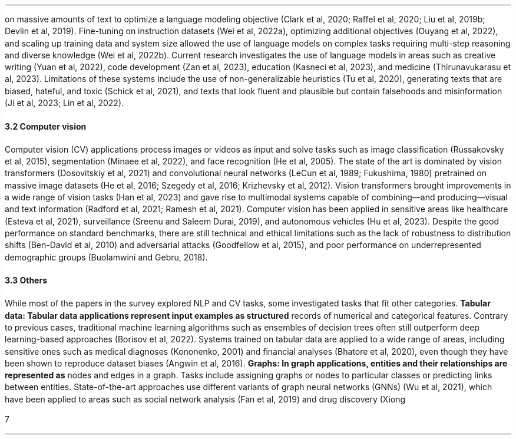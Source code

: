-----

on massive amounts of text to optimize a language modeling objective (Clark et al,
2020; Raffel et al, 2020; Liu et al, 2019b; Devlin et al, 2019). Fine-tuning on instruction
datasets (Wei et al, 2022a), optimizing additional objectives (Ouyang et al, 2022),
and scaling up training data and system size allowed the use of language models on
complex tasks requiring multi-step reasoning and diverse knowledge (Wei et al, 2022b).
Current research investigates the use of language models in areas such as creative
writing (Yuan et al, 2022), code development (Zan et al, 2023), education (Kasneci
et al, 2023), and medicine (Thirunavukarasu et al, 2023). Limitations of these systems include the use of non-generalizable heuristics (Tu et al, 2020), generating texts
that are biased, hateful, and toxic (Schick et al, 2021), and texts that look fluent and
plausible but contain falsehoods and misinformation (Ji et al, 2023; Lin et al, 2022).

#### 3.2 Computer vision

Computer vision (CV) applications process images or videos as input and solve tasks
such as image classification (Russakovsky et al, 2015), segmentation (Minaee et al,
2022), and face recognition (He et al, 2005). The state of the art is dominated by vision
transformers (Dosovitskiy et al, 2021) and convolutional neural networks (LeCun et al,
1989; Fukushima, 1980) pretrained on massive image datasets (He et al, 2016; Szegedy
et al, 2016; Krizhevsky et al, 2012). Vision transformers brought improvements in
a wide range of vision tasks (Han et al, 2023) and gave rise to multimodal systems
capable of combining—and producing—visual and text information (Radford et al,
2021; Ramesh et al, 2021). Computer vision has been applied in sensitive areas like
healthcare (Esteva et al, 2021), surveillance (Sreenu and Saleem Durai, 2019), and
autonomous vehicles (Hu et al, 2023). Despite the good performance on standard benchmarks, there are still technical and ethical limitations such as the lack of robustness to
distribution shifts (Ben-David et al, 2010) and adversarial attacks (Goodfellow et al,
2015), and poor performance on underrepresented demographic groups (Buolamwini
and Gebru, 2018).

#### 3.3 Others

While most of the papers in the survey explored NLP and CV tasks, some investigated
tasks that fit other categories.
**Tabular data: Tabular data applications represent input examples as structured**
records of numerical and categorical features. Contrary to previous cases, traditional
machine learning algorithms such as ensembles of decision trees often still outperform
deep learning-based approaches (Borisov et al, 2022). Systems trained on tabular
data are applied to a wide range of areas, including sensitive ones such as medical
diagnoses (Kononenko, 2001) and financial analyses (Bhatore et al, 2020), even though
they have been shown to reproduce dataset biases (Angwin et al, 2016).
**Graphs: In graph applications, entities and their relationships are represented as**
nodes and edges in a graph. Tasks include assigning graphs or nodes to particular
classes or predicting links between entities. State-of-the-art approaches use different
variants of graph neural networks (GNNs) (Wu et al, 2021), which have been applied
to areas such as social network analysis (Fan et al, 2019) and drug discovery (Xiong

7


-----
